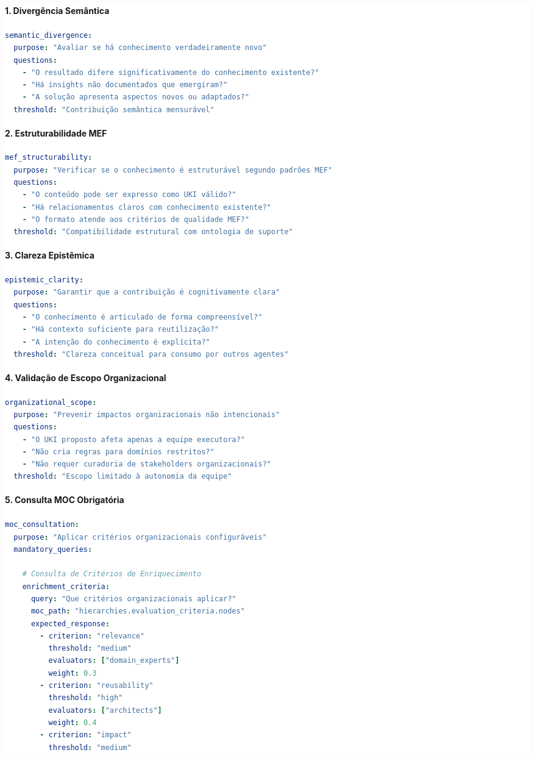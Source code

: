 #### **1. Divergência Semântica**
```yaml
semantic_divergence:
  purpose: "Avaliar se há conhecimento verdadeiramente novo"
  questions:
    - "O resultado difere significativamente do conhecimento existente?"
    - "Há insights não documentados que emergiram?"
    - "A solução apresenta aspectos novos ou adaptados?"
  threshold: "Contribuição semântica mensurável"
```

#### **2. Estruturabilidade MEF**
```yaml
mef_structurability:
  purpose: "Verificar se o conhecimento é estruturável segundo padrões MEF"
  questions:
    - "O conteúdo pode ser expresso como UKI válido?"
    - "Há relacionamentos claros com conhecimento existente?"
    - "O formato atende aos critérios de qualidade MEF?"
  threshold: "Compatibilidade estrutural com ontologia de suporte"
```

#### **3. Clareza Epistêmica**
```yaml
epistemic_clarity:
  purpose: "Garantir que a contribuição é cognitivamente clara"
  questions:
    - "O conhecimento é articulado de forma compreensível?"
    - "Há contexto suficiente para reutilização?"
    - "A intenção do conhecimento é explícita?"
  threshold: "Clareza conceitual para consumo por outros agentes"
```

#### **4. Validação de Escopo Organizacional**
```yaml
organizational_scope:
  purpose: "Prevenir impactos organizacionais não intencionais"
  questions:
    - "O UKI proposto afeta apenas a equipe executora?"
    - "Não cria regras para domínios restritos?"
    - "Não requer curadoria de stakeholders organizacionais?"
  threshold: "Escopo limitado à autonomia da equipe"
```

#### **5. Consulta MOC Obrigatória**
```yaml
moc_consultation:
  purpose: "Aplicar critérios organizacionais configuráveis"
  mandatory_queries:
    
    # Consulta de Critérios de Enriquecimento
    enrichment_criteria:
      query: "Que critérios organizacionais aplicar?"
      moc_path: "hierarchies.evaluation_criteria.nodes"
      expected_response:
        - criterion: "relevance"
          threshold: "medium"
          evaluators: ["domain_experts"]
          weight: 0.3
        - criterion: "reusability" 
          threshold: "high"
          evaluators: ["architects"]
          weight: 0.4
        - criterion: "impact"
          threshold: "medium"
```
